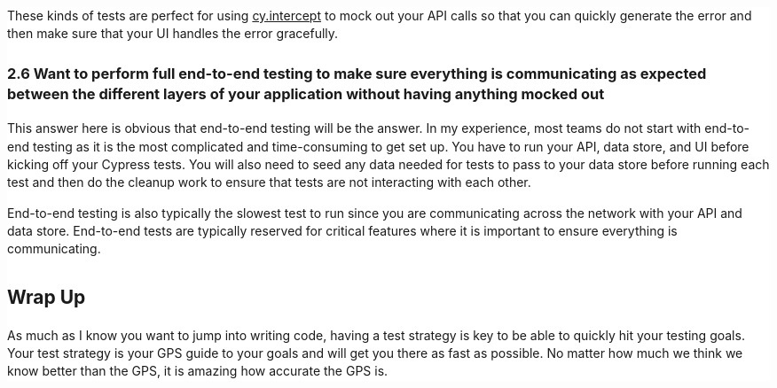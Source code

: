 These kinds of tests are perfect for using [cy.intercept](https://docs.cypress.io/api/commands/intercept) to mock out your API calls so that you can quickly generate the error and then make sure that your UI handles the error gracefully.

### 2.6 Want to perform full end-to-end testing to make sure everything is communicating as expected between the different layers of your application without having anything mocked out

This answer here is obvious that end-to-end testing will be the answer. In my experience, most teams do not start with end-to-end testing as it is the most complicated and time-consuming to get set up. You have to run your API, data store, and UI before kicking off your Cypress tests. You will also need to seed any data needed for tests to pass to your data store before running each test and then do the cleanup work to ensure that tests are not interacting with each other.

End-to-end testing is also typically the slowest test to run since you are communicating across the network with your API and data store. End-to-end tests are typically reserved for critical features where it is important to ensure everything is communicating.

## Wrap Up

As much as I know you want to jump into writing code, having a test strategy is key to be able to quickly hit your testing goals.  Your test strategy is your GPS guide to your goals and will get you there as fast as possible.  No matter how much we think we know better than the GPS, it is amazing how accurate the GPS is.